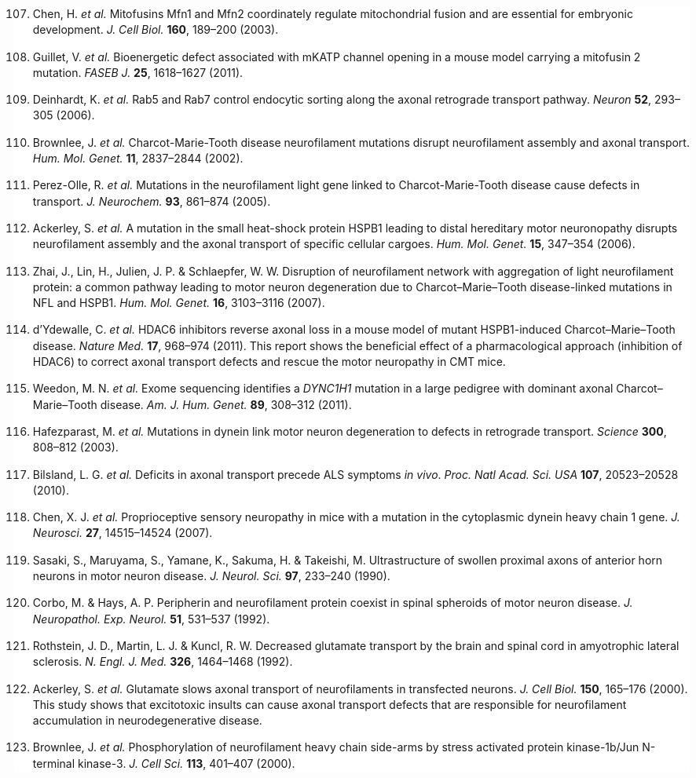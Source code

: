 107. Chen, H. *et al.* Mitofusins Mfn1 and Mfn2 coordinately regulate mitochondrial fusion and are essential for embryonic development. *J. Cell Biol.* **160**, 189–200 (2003).

108. Guillet, V. *et al.* Bioenergetic defect associated with mKATP channel opening in a mouse model carrying a mitofusin 2 mutation. *FASEB J.* **25**, 1618–1627 (2011).

109. Deinhardt, K. *et al.* Rab5 and Rab7 control endocytic sorting along the axonal retrograde transport pathway. *Neuron* **52**, 293–305 (2006).

110. Brownlee, J. *et al.* Charcot-Marie-Tooth disease neurofilament mutations disrupt neurofilament assembly and axonal transport. *Hum. Mol. Genet.* **11**, 2837–2844 (2002).

111. Perez-Olle, R. *et al.* Mutations in the neurofilament light gene linked to Charcot-Marie-Tooth disease cause defects in transport. *J. Neurochem.* **93**, 861–874 (2005).

112. Ackerley, S. *et al.* A mutation in the small heat-shock protein HSPB1 leading to distal hereditary motor neuronopathy disrupts neurofilament assembly and the axonal transport of specific cellular cargoes. *Hum. Mol. Genet.* **15**, 347–354 (2006).

113. Zhai, J., Lin, H., Julien, J. P. & Schlaepfer, W. W. Disruption of neurofilament network with aggregation of light neurofilament protein: a common pathway leading to motor neuron degeneration due to Charcot–Marie–Tooth disease-linked mutations in NFL and HSPB1. *Hum. Mol. Genet.* **16**, 3103–3116 (2007).

114. d’Ydewalle, C. *et al.* HDAC6 inhibitors reverse axonal loss in a mouse model of mutant HSPB1-induced Charcot–Marie–Tooth disease. *Nature Med.* **17**, 968–974 (2011). This report shows the beneficial effect of a pharmacological approach (inhibition of HDAC6) to correct axonal transport defects and rescue the motor neuropathy in CMT mice.

115. Weedon, M. N. *et al.* Exome sequencing identifies a *DYNC1H1* mutation in a large pedigree with dominant axonal Charcot–Marie–Tooth disease. *Am. J. Hum. Genet.* **89**, 308–312 (2011).

116. Hafezparast, M. *et al.* Mutations in dynein link motor neuron degeneration to defects in retrograde transport. *Science* **300**, 808–812 (2003).

117. Bilsland, L. G. *et al.* Deficits in axonal transport precede ALS symptoms *in vivo*. *Proc. Natl Acad. Sci. USA* **107**, 20523–20528 (2010).

118. Chen, X. J. *et al.* Proprioceptive sensory neuropathy in mice with a mutation in the cytoplasmic dynein heavy chain 1 gene. *J. Neurosci.* **27**, 14515–14524 (2007).

119. Sasaki, S., Maruyama, S., Yamane, K., Sakuma, H. & Takeishi, M. Ultrastructure of swollen proximal axons of anterior horn neurons in motor neuron disease. *J. Neurol. Sci.* **97**, 233–240 (1990).

120. Corbo, M. & Hays, A. P. Peripherin and neurofilament protein coexist in spinal spheroids of motor neuron disease. *J. Neuropathol. Exp. Neurol.* **51**, 531–537 (1992).

121. Rothstein, J. D., Martin, L. J. & Kuncl, R. W. Decreased glutamate transport by the brain and spinal cord in amyotrophic lateral sclerosis. *N. Engl. J. Med.* **326**, 1464–1468 (1992).

122. Ackerley, S. *et al.* Glutamate slows axonal transport of neurofilaments in transfected neurons. *J. Cell Biol.* **150**, 165–176 (2000). This study shows that excitotoxic insults can cause axonal transport defects that are responsible for neurofilament accumulation in neurodegenerative disease.

123. Brownlee, J. *et al.* Phosphorylation of neurofilament heavy chain side-arms by stress activated protein kinase-1b/Jun N-terminal kinase-3. *J. Cell Sci.* **113**, 401–407 (2000).
